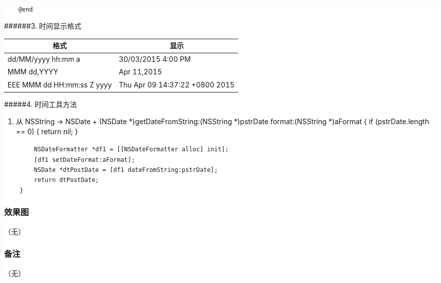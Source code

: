         @end

######3. 时间显示格式

| 格式 | 显示 |
| -- | -- |
| dd/MM/yyyy hh:mm a | 30/03/2015  4:00 PM |
| MMM dd,YYYY | Apr 11,2015 |
| EEE MMM dd HH:mm:ss Z yyyy | Thu Apr 09 14:37:22 +0800 2015 |

#####4. 时间工具方法

1. 从 NSString -> NSDate
        + (NSDate *)getDateFromString:(NSString *)pstrDate format:(NSString *)aFormat
        {
            if (pstrDate.length == 0)
            {
                return nil;
            }

            NSDateFormatter *df1 = [[NSDateFormatter alloc] init];
            [df1 setDateFormat:aFormat];
            NSDate *dtPostDate = [df1 dateFromString:pstrDate];
            return dtPostDate;
        }

### 效果图
（无）

### 备注
（无）
